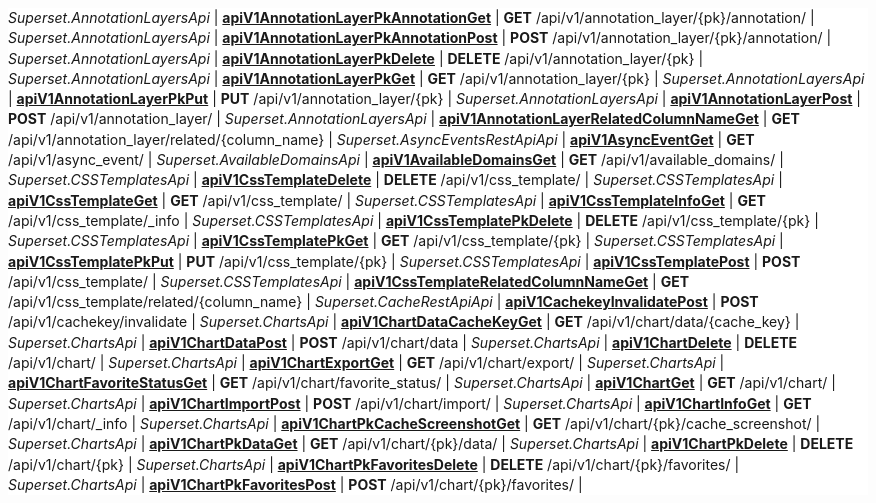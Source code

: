 *Superset.AnnotationLayersApi* | [**apiV1AnnotationLayerPkAnnotationGet**](docs/AnnotationLayersApi.md#apiV1AnnotationLayerPkAnnotationGet) | **GET** /api/v1/annotation_layer/{pk}/annotation/ | 
*Superset.AnnotationLayersApi* | [**apiV1AnnotationLayerPkAnnotationPost**](docs/AnnotationLayersApi.md#apiV1AnnotationLayerPkAnnotationPost) | **POST** /api/v1/annotation_layer/{pk}/annotation/ | 
*Superset.AnnotationLayersApi* | [**apiV1AnnotationLayerPkDelete**](docs/AnnotationLayersApi.md#apiV1AnnotationLayerPkDelete) | **DELETE** /api/v1/annotation_layer/{pk} | 
*Superset.AnnotationLayersApi* | [**apiV1AnnotationLayerPkGet**](docs/AnnotationLayersApi.md#apiV1AnnotationLayerPkGet) | **GET** /api/v1/annotation_layer/{pk} | 
*Superset.AnnotationLayersApi* | [**apiV1AnnotationLayerPkPut**](docs/AnnotationLayersApi.md#apiV1AnnotationLayerPkPut) | **PUT** /api/v1/annotation_layer/{pk} | 
*Superset.AnnotationLayersApi* | [**apiV1AnnotationLayerPost**](docs/AnnotationLayersApi.md#apiV1AnnotationLayerPost) | **POST** /api/v1/annotation_layer/ | 
*Superset.AnnotationLayersApi* | [**apiV1AnnotationLayerRelatedColumnNameGet**](docs/AnnotationLayersApi.md#apiV1AnnotationLayerRelatedColumnNameGet) | **GET** /api/v1/annotation_layer/related/{column_name} | 
*Superset.AsyncEventsRestApiApi* | [**apiV1AsyncEventGet**](docs/AsyncEventsRestApiApi.md#apiV1AsyncEventGet) | **GET** /api/v1/async_event/ | 
*Superset.AvailableDomainsApi* | [**apiV1AvailableDomainsGet**](docs/AvailableDomainsApi.md#apiV1AvailableDomainsGet) | **GET** /api/v1/available_domains/ | 
*Superset.CSSTemplatesApi* | [**apiV1CssTemplateDelete**](docs/CSSTemplatesApi.md#apiV1CssTemplateDelete) | **DELETE** /api/v1/css_template/ | 
*Superset.CSSTemplatesApi* | [**apiV1CssTemplateGet**](docs/CSSTemplatesApi.md#apiV1CssTemplateGet) | **GET** /api/v1/css_template/ | 
*Superset.CSSTemplatesApi* | [**apiV1CssTemplateInfoGet**](docs/CSSTemplatesApi.md#apiV1CssTemplateInfoGet) | **GET** /api/v1/css_template/_info | 
*Superset.CSSTemplatesApi* | [**apiV1CssTemplatePkDelete**](docs/CSSTemplatesApi.md#apiV1CssTemplatePkDelete) | **DELETE** /api/v1/css_template/{pk} | 
*Superset.CSSTemplatesApi* | [**apiV1CssTemplatePkGet**](docs/CSSTemplatesApi.md#apiV1CssTemplatePkGet) | **GET** /api/v1/css_template/{pk} | 
*Superset.CSSTemplatesApi* | [**apiV1CssTemplatePkPut**](docs/CSSTemplatesApi.md#apiV1CssTemplatePkPut) | **PUT** /api/v1/css_template/{pk} | 
*Superset.CSSTemplatesApi* | [**apiV1CssTemplatePost**](docs/CSSTemplatesApi.md#apiV1CssTemplatePost) | **POST** /api/v1/css_template/ | 
*Superset.CSSTemplatesApi* | [**apiV1CssTemplateRelatedColumnNameGet**](docs/CSSTemplatesApi.md#apiV1CssTemplateRelatedColumnNameGet) | **GET** /api/v1/css_template/related/{column_name} | 
*Superset.CacheRestApiApi* | [**apiV1CachekeyInvalidatePost**](docs/CacheRestApiApi.md#apiV1CachekeyInvalidatePost) | **POST** /api/v1/cachekey/invalidate | 
*Superset.ChartsApi* | [**apiV1ChartDataCacheKeyGet**](docs/ChartsApi.md#apiV1ChartDataCacheKeyGet) | **GET** /api/v1/chart/data/{cache_key} | 
*Superset.ChartsApi* | [**apiV1ChartDataPost**](docs/ChartsApi.md#apiV1ChartDataPost) | **POST** /api/v1/chart/data | 
*Superset.ChartsApi* | [**apiV1ChartDelete**](docs/ChartsApi.md#apiV1ChartDelete) | **DELETE** /api/v1/chart/ | 
*Superset.ChartsApi* | [**apiV1ChartExportGet**](docs/ChartsApi.md#apiV1ChartExportGet) | **GET** /api/v1/chart/export/ | 
*Superset.ChartsApi* | [**apiV1ChartFavoriteStatusGet**](docs/ChartsApi.md#apiV1ChartFavoriteStatusGet) | **GET** /api/v1/chart/favorite_status/ | 
*Superset.ChartsApi* | [**apiV1ChartGet**](docs/ChartsApi.md#apiV1ChartGet) | **GET** /api/v1/chart/ | 
*Superset.ChartsApi* | [**apiV1ChartImportPost**](docs/ChartsApi.md#apiV1ChartImportPost) | **POST** /api/v1/chart/import/ | 
*Superset.ChartsApi* | [**apiV1ChartInfoGet**](docs/ChartsApi.md#apiV1ChartInfoGet) | **GET** /api/v1/chart/_info | 
*Superset.ChartsApi* | [**apiV1ChartPkCacheScreenshotGet**](docs/ChartsApi.md#apiV1ChartPkCacheScreenshotGet) | **GET** /api/v1/chart/{pk}/cache_screenshot/ | 
*Superset.ChartsApi* | [**apiV1ChartPkDataGet**](docs/ChartsApi.md#apiV1ChartPkDataGet) | **GET** /api/v1/chart/{pk}/data/ | 
*Superset.ChartsApi* | [**apiV1ChartPkDelete**](docs/ChartsApi.md#apiV1ChartPkDelete) | **DELETE** /api/v1/chart/{pk} | 
*Superset.ChartsApi* | [**apiV1ChartPkFavoritesDelete**](docs/ChartsApi.md#apiV1ChartPkFavoritesDelete) | **DELETE** /api/v1/chart/{pk}/favorites/ | 
*Superset.ChartsApi* | [**apiV1ChartPkFavoritesPost**](docs/ChartsApi.md#apiV1ChartPkFavoritesPost) | **POST** /api/v1/chart/{pk}/favorites/ | 